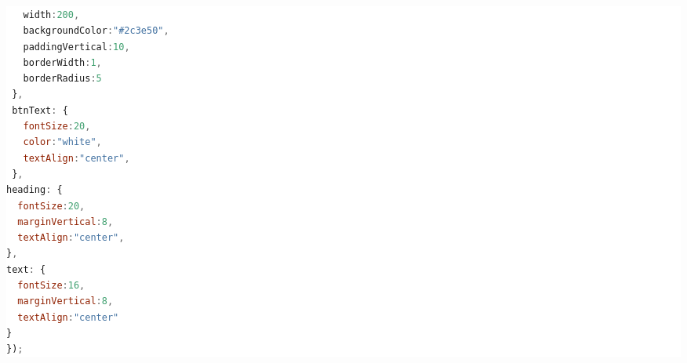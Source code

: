 ```js
   width:200,
   backgroundColor:"#2c3e50",
   paddingVertical:10,   
   borderWidth:1,
   borderRadius:5   
 },
 btnText: {
   fontSize:20,  
   color:"white",
   textAlign:"center",
 },
heading: {
  fontSize:20,
  marginVertical:8,
  textAlign:"center",
},
text: {
  fontSize:16,
  marginVertical:8,
  textAlign:"center"
}
});
```




